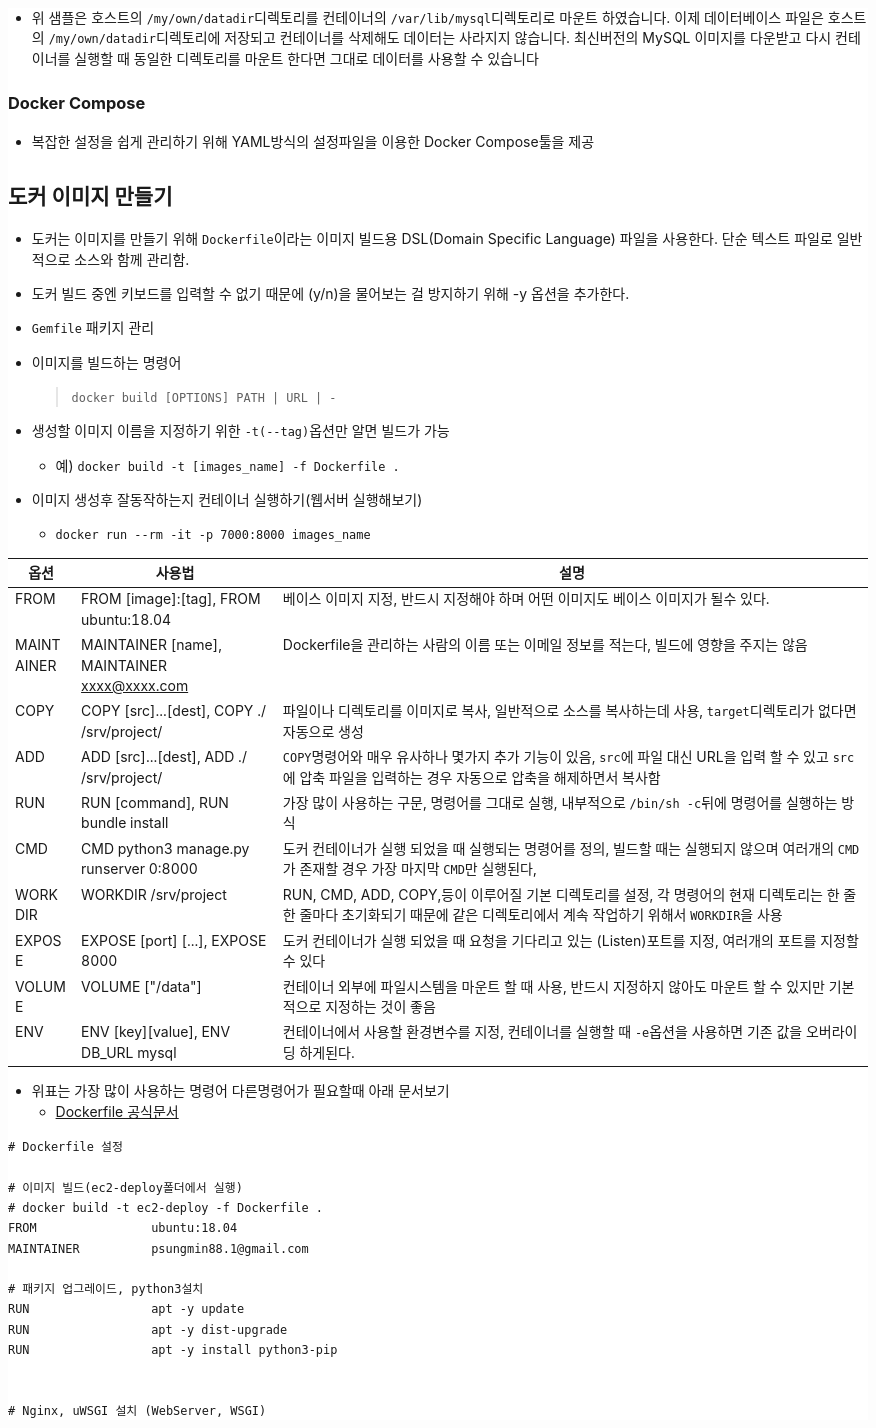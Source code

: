 + 위 샘플은 호스트의 `/my/own/datadir`디렉토리를 컨테이너의 `/var/lib/mysql`디렉토리로 마운트 하였습니다. 이제 데이터베이스 파일은 호스트의 `/my/own/datadir`디렉토리에 저장되고 컨테이너를 삭제해도 데이터는 사라지지 않습니다. 최신버전의 MySQL 이미지를 다운받고 다시 컨테이너를 실행할 때 동일한 디렉토리를 마운트 한다면 그대로 데이터를 사용할 수 있습니다


### Docker Compose

+ 복잡한 설정을 쉽게 관리하기 위해 YAML방식의 설정파일을 이용한 Docker Compose툴을 제공



## 도커 이미지 만들기

+ 도커는 이미지를 만들기 위해 `Dockerfile`이라는 이미지 빌드용 DSL(Domain Specific Language) 파일을 사용한다. 단순 텍스트 파일로 일반적으로 소스와 함께 관리함.

+ 도커 빌드 중엔 키보드를 입력할 수 없기 때문에 (y/n)을 물어보는 걸 방지하기 위해 -y 옵션을 추가한다.

+ `Gemfile` 패키지 관리
+ 이미지를 빌드하는 명령어
	> `docker build [OPTIONS] PATH | URL | -`

+ 생성할 이미지 이름을 지정하기 위한 `-t(--tag)`옵션만 알면 빌드가 가능
	+ 예) `docker build -t [images_name] -f Dockerfile .`

+ 이미지 생성후 잘동작하는지 컨테이너 실행하기(웹서버 실행해보기)
	+ `docker run --rm -it -p 7000:8000 images_name`


옵션 | 사용법 | 설명 |
--- | ---- | --- |
FROM | FROM [image]:[tag], FROM ubuntu:18.04 | 베이스 이미지 지정, 반드시 지정해야 하며 어떤 이미지도 베이스 이미지가 될수 있다.
MAINTAINER | MAINTAINER [name], MAINTAINER xxxx@xxxx.com | Dockerfile을 관리하는 사람의 이름 또는 이메일 정보를 적는다, 빌드에 영향을 주지는 않음
COPY | COPY [src]...[dest], COPY ./  /srv/project/ | 파일이나 디렉토리를 이미지로 복사, 일반적으로 소스를 복사하는데 사용, `target`디렉토리가 없다면 자동으로 생성
ADD | ADD [src]...[dest], ADD ./  /srv/project/ | `COPY`명령어와 매우 유사하나 몇가지 추가 기능이 있음, `src`에 파일 대신 URL을 입력 할 수 있고 `src`에 압축 파일을 입력하는 경우 자동으로 압축을 해제하면서 복사함
RUN | RUN [command], RUN bundle install | 가장 많이 사용하는 구문, 명령어를 그대로 실행, 내부적으로 `/bin/sh -c`뒤에 명령어를 실행하는 방식
CMD | CMD python3 manage.py runserver 0:8000 | 도커 컨테이너가 실행 되었을 때 실행되는 명령어를 정의, 빌드할 때는 실행되지 않으며 여러개의 `CMD`가 존재할 경우 가장 마지막 `CMD`만 실행된다,
WORKDIR | WORKDIR /srv/project | RUN, CMD, ADD, COPY,등이 이루어질 기본 디렉토리를 설정, 각 명령어의 현재 디렉토리는 한 줄 한 줄마다 초기화되기 때문에 같은 디렉토리에서 계속 작업하기 위해서 `WORKDIR`을 사용
EXPOSE | EXPOSE [port] [<port>...], EXPOSE 8000 | 도커 컨테이너가 실행 되었을 때 요청을 기다리고 있는 (Listen)포트를 지정, 여러개의 포트를 지정할 수 있다
VOLUME | VOLUME ["/data"] | 컨테이너 외부에 파일시스템을 마운트 할 때 사용, 반드시 지정하지 않아도 마운트 할 수 있지만 기본적으로 지정하는 것이 좋음
ENV | ENV [key][value], ENV DB_URL mysql | 컨테이너에서 사용할 환경변수를 지정, 컨테이너를 실행할 때 `-e`옵션을 사용하면 기존 값을 오버라이딩 하게된다.


+ 위표는 가장 많이 사용하는 명령어 다른명령어가 필요할때 아래 문서보기
	+ [Dockerfile 공식문서](https://docs.docker.com/engine/reference/builder/)

```
# Dockerfile 설정

# 이미지 빌드(ec2-deploy폴더에서 실행)
# docker build -t ec2-deploy -f Dockerfile .
FROM                ubuntu:18.04
MAINTAINER          psungmin88.1@gmail.com

# 패키지 업그레이드, python3설치
RUN                 apt -y update
RUN                 apt -y dist-upgrade
RUN                 apt -y install python3-pip


# Nginx, uWSGI 설치 (WebServer, WSGI)
```